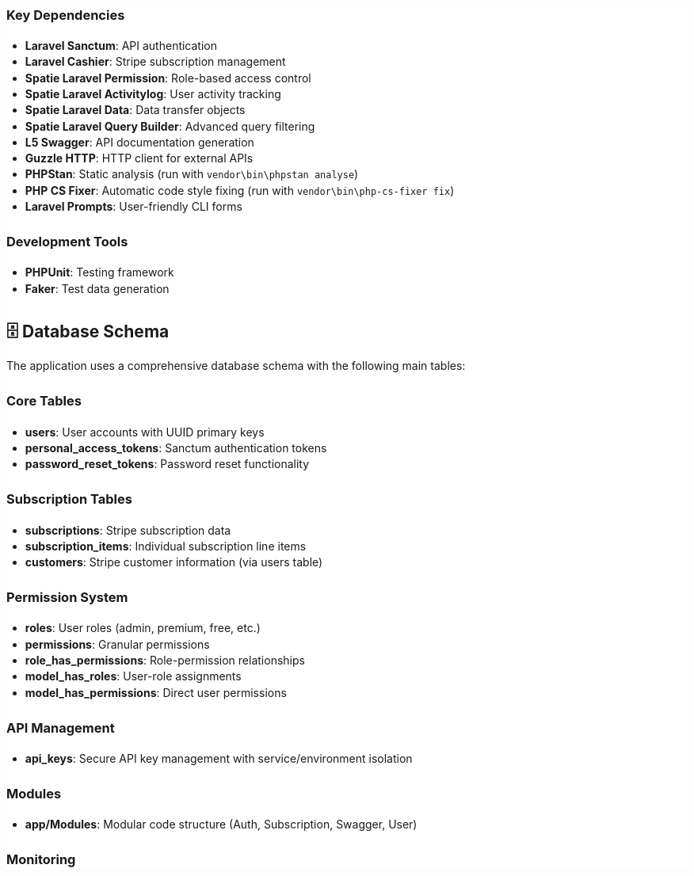 ### Key Dependencies

-   **Laravel Sanctum**: API authentication
-   **Laravel Cashier**: Stripe subscription management
-   **Spatie Laravel Permission**: Role-based access control
-   **Spatie Laravel Activitylog**: User activity tracking
-   **Spatie Laravel Data**: Data transfer objects
-   **Spatie Laravel Query Builder**: Advanced query filtering
-   **L5 Swagger**: API documentation generation
-   **Guzzle HTTP**: HTTP client for external APIs
-   **PHPStan**: Static analysis (run with `vendor\bin\phpstan analyse`)
-   **PHP CS Fixer**: Automatic code style fixing (run with `vendor\bin\php-cs-fixer fix`)
-   **Laravel Prompts**: User-friendly CLI forms

### Development Tools

-   **PHPUnit**: Testing framework
-   **Faker**: Test data generation

## 🗄️ Database Schema

The application uses a comprehensive database schema with the following main tables:

### Core Tables

-   **users**: User accounts with UUID primary keys
-   **personal_access_tokens**: Sanctum authentication tokens
-   **password_reset_tokens**: Password reset functionality

### Subscription Tables

-   **subscriptions**: Stripe subscription data
-   **subscription_items**: Individual subscription line items
-   **customers**: Stripe customer information (via users table)

### Permission System

-   **roles**: User roles (admin, premium, free, etc.)
-   **permissions**: Granular permissions
-   **role_has_permissions**: Role-permission relationships
-   **model_has_roles**: User-role assignments
-   **model_has_permissions**: Direct user permissions

### API Management

-   **api_keys**: Secure API key management with service/environment isolation

### Modules

-   **app/Modules**: Modular code structure (Auth, Subscription, Swagger, User)

### Monitoring
